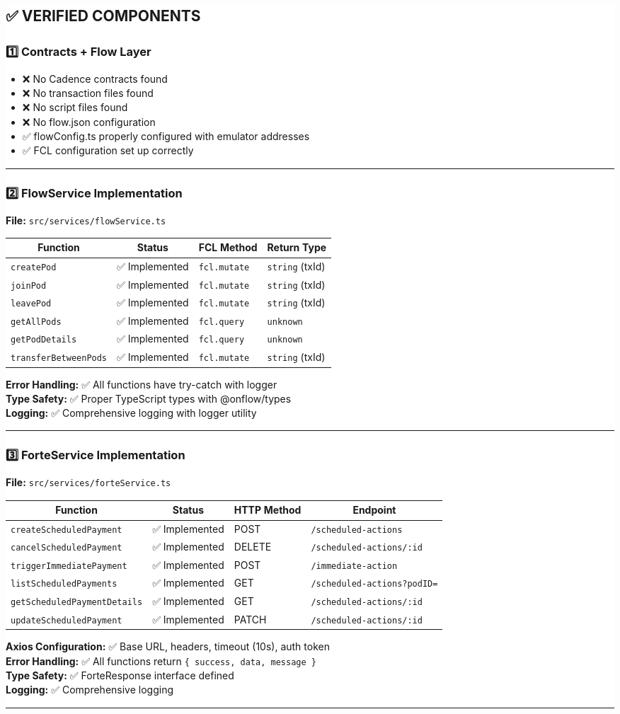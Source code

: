
## ✅ VERIFIED COMPONENTS

### 1️⃣ **Contracts + Flow Layer**
- ❌ No Cadence contracts found
- ❌ No transaction files found  
- ❌ No script files found
- ❌ No flow.json configuration
- ✅ flowConfig.ts properly configured with emulator addresses
- ✅ FCL configuration set up correctly

---

### 2️⃣ **FlowService Implementation**
**File:** `src/services/flowService.ts`

| Function | Status | FCL Method | Return Type |
|----------|--------|------------|-------------|
| `createPod` | ✅ Implemented | `fcl.mutate` | `string` (txId) |
| `joinPod` | ✅ Implemented | `fcl.mutate` | `string` (txId) |
| `leavePod` | ✅ Implemented | `fcl.mutate` | `string` (txId) |
| `getAllPods` | ✅ Implemented | `fcl.query` | `unknown` |
| `getPodDetails` | ✅ Implemented | `fcl.query` | `unknown` |
| `transferBetweenPods` | ✅ Implemented | `fcl.mutate` | `string` (txId) |

**Error Handling:** ✅ All functions have try-catch with logger  
**Type Safety:** ✅ Proper TypeScript types with @onflow/types  
**Logging:** ✅ Comprehensive logging with logger utility

---

### 3️⃣ **ForteService Implementation**
**File:** `src/services/forteService.ts`

| Function | Status | HTTP Method | Endpoint |
|----------|--------|-------------|----------|
| `createScheduledPayment` | ✅ Implemented | POST | `/scheduled-actions` |
| `cancelScheduledPayment` | ✅ Implemented | DELETE | `/scheduled-actions/:id` |
| `triggerImmediatePayment` | ✅ Implemented | POST | `/immediate-action` |
| `listScheduledPayments` | ✅ Implemented | GET | `/scheduled-actions?podID=` |
| `getScheduledPaymentDetails` | ✅ Implemented | GET | `/scheduled-actions/:id` |
| `updateScheduledPayment` | ✅ Implemented | PATCH | `/scheduled-actions/:id` |

**Axios Configuration:** ✅ Base URL, headers, timeout (10s), auth token  
**Error Handling:** ✅ All functions return `{ success, data, message }`  
**Type Safety:** ✅ ForteResponse interface defined  
**Logging:** ✅ Comprehensive logging

---